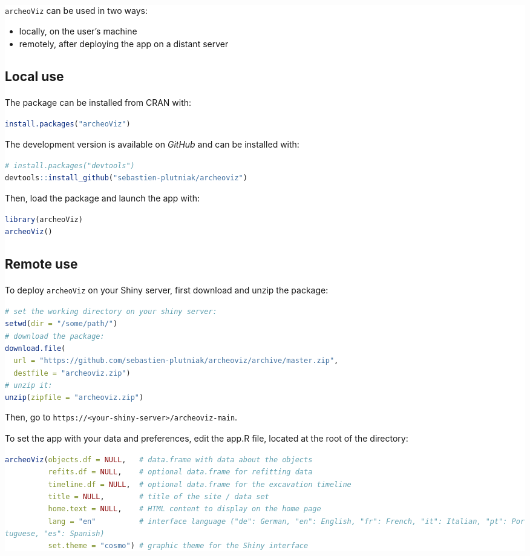 `archeoViz` can be used in two ways:

- locally, on the user’s machine
- remotely, after deploying the app on a distant server

## Local use

The package can be installed from CRAN with:

``` r
install.packages("archeoViz")
```

The development version is available on *GitHub* and can be installed
with:

``` r
# install.packages("devtools")
devtools::install_github("sebastien-plutniak/archeoviz")
```

Then, load the package and launch the app with:

``` r
library(archeoViz)
archeoViz()
```

## Remote use

To deploy `archeoViz` on your Shiny server, first download and unzip the
package:

``` r
# set the working directory on your shiny server:
setwd(dir = "/some/path/")
# download the package:
download.file(
  url = "https://github.com/sebastien-plutniak/archeoviz/archive/master.zip",
  destfile = "archeoviz.zip")
# unzip it:
unzip(zipfile = "archeoviz.zip")
```

Then, go to `https://<your-shiny-server>/archeoviz-main`.

To set the app with your data and preferences, edit the app.R file,
located at the root of the directory:

``` r
archeoViz(objects.df = NULL,   # data.frame with data about the objects
          refits.df = NULL,    # optional data.frame for refitting data
          timeline.df = NULL,  # optional data.frame for the excavation timeline
          title = NULL,        # title of the site / data set
          home.text = NULL,    # HTML content to display on the home page
          lang = "en"          # interface language ("de": German, "en": English, "fr": French, "it": Italian, "pt": Portuguese, "es": Spanish)
          set.theme = "cosmo") # graphic theme for the Shiny interface
```
